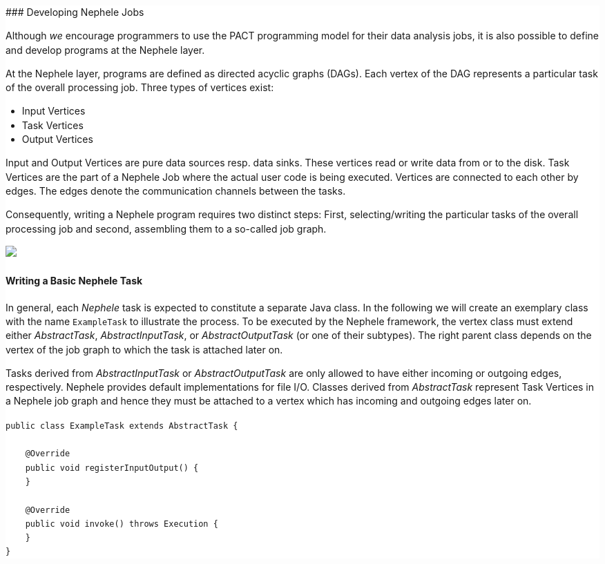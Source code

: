 
</section>

<section id="nephele_jobs">
### Developing Nephele Jobs

Although *we* encourage programmers to use the PACT programming model
for their data analysis jobs, it is also possible to define and develop
programs at the Nephele layer.

At the Nephele layer, programs are defined as directed acyclic graphs
(DAGs). Each vertex of the DAG represents a particular task of the
overall processing job. Three types of vertices exist:

-   Input Vertices
-   Task Vertices
-   Output Vertices

Input and Output Vertices are pure data sources resp. data sinks. These
vertices read or write data from or to the disk. Task Vertices are the
part of a Nephele Job where the actual user code is being executed.
Vertices are connected to each other by edges. The edges denote the
communication channels between the tasks.

Consequently, writing a Nephele program requires two distinct steps:
First, selecting/writing the particular tasks of the overall processing
job and second, assembling them to a so-called job graph.

[![
](media/wiki/nephelejobgraphexample.png " ")](media/wiki/nephelejobgraphexample.png "wiki:nephelejobgraphexample.png")

#### Writing a Basic Nephele Task

In general, each *Nephele* task is expected to constitute a separate
Java class. In the following we will create an exemplary class with the
name `ExampleTask` to illustrate the process. To be executed by the
Nephele framework, the vertex class must extend either *AbstractTask*,
*AbstractInputTask*, or *AbstractOutputTask* (or one of their subtypes).
The right parent class depends on the vertex of the job graph to which
the task is attached later on.

Tasks derived from *AbstractInputTask* or *AbstractOutputTask* are only
allowed to have either incoming or outgoing edges, respectively. Nephele
provides default implementations for file I/O. Classes derived from
*AbstractTask* represent Task Vertices in a Nephele job graph and hence
they must be attached to a vertex which has incoming and outgoing edges
later on.

    public class ExampleTask extends AbstractTask {
     
        @Override
        public void registerInputOutput() {
        }
     
        @Override
        public void invoke() throws Execution {
        }
    }
